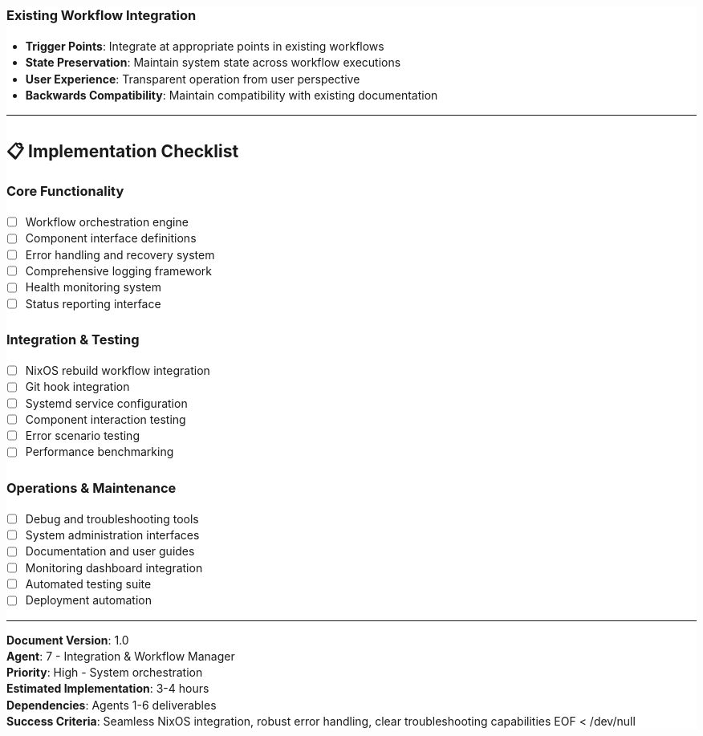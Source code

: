 ### Existing Workflow Integration  
- **Trigger Points**: Integrate at appropriate points in existing workflows
- **State Preservation**: Maintain system state across workflow executions
- **User Experience**: Transparent operation from user perspective
- **Backwards Compatibility**: Maintain compatibility with existing documentation

---

## 📋 Implementation Checklist

### Core Functionality
- [ ] Workflow orchestration engine
- [ ] Component interface definitions
- [ ] Error handling and recovery system
- [ ] Comprehensive logging framework
- [ ] Health monitoring system
- [ ] Status reporting interface

### Integration & Testing
- [ ] NixOS rebuild workflow integration
- [ ] Git hook integration
- [ ] Systemd service configuration
- [ ] Component interaction testing
- [ ] Error scenario testing
- [ ] Performance benchmarking

### Operations & Maintenance
- [ ] Debug and troubleshooting tools
- [ ] System administration interfaces
- [ ] Documentation and user guides
- [ ] Monitoring dashboard integration
- [ ] Automated testing suite
- [ ] Deployment automation

---

**Document Version**: 1.0  
**Agent**: 7 - Integration & Workflow Manager  
**Priority**: High - System orchestration  
**Estimated Implementation**: 3-4 hours  
**Dependencies**: Agents 1-6 deliverables  
**Success Criteria**: Seamless NixOS integration, robust error handling, clear troubleshooting capabilities
EOF < /dev/null